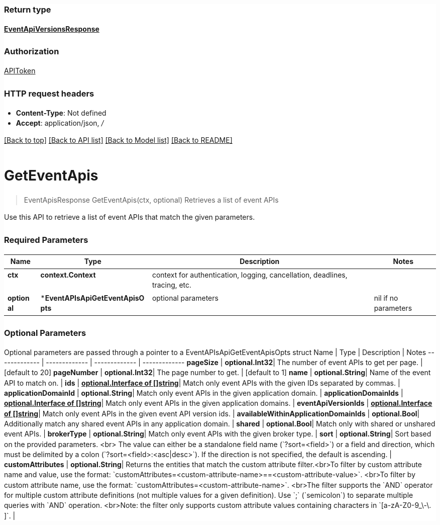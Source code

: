 ### Return type

[**EventApiVersionsResponse**](EventApiVersionsResponse.md)

### Authorization

[APIToken](../README.md#APIToken)

### HTTP request headers

 - **Content-Type**: Not defined
 - **Accept**: application/json, */*

[[Back to top]](#) [[Back to API list]](../README.md#documentation-for-api-endpoints) [[Back to Model list]](../README.md#documentation-for-models) [[Back to README]](../README.md)

# **GetEventApis**
> EventApisResponse GetEventApis(ctx, optional)
Retrieves a list of event APIs

Use this API to retrieve a list of event APIs that match the given parameters.

### Required Parameters

Name | Type | Description  | Notes
------------- | ------------- | ------------- | -------------
 **ctx** | **context.Context** | context for authentication, logging, cancellation, deadlines, tracing, etc.
 **optional** | ***EventAPIsApiGetEventApisOpts** | optional parameters | nil if no parameters

### Optional Parameters
Optional parameters are passed through a pointer to a EventAPIsApiGetEventApisOpts struct
Name | Type | Description  | Notes
------------- | ------------- | ------------- | -------------
 **pageSize** | **optional.Int32**| The number of event APIs to get per page. | [default to 20]
 **pageNumber** | **optional.Int32**| The page number to get. | [default to 1]
 **name** | **optional.String**| Name of the event API to match on. | 
 **ids** | [**optional.Interface of []string**](string.md)| Match only event APIs with the given IDs separated by commas. | 
 **applicationDomainId** | **optional.String**| Match only event APIs in the given application domain. | 
 **applicationDomainIds** | [**optional.Interface of []string**](string.md)| Match only event APIs in the given application domains. | 
 **eventApiVersionIds** | [**optional.Interface of []string**](string.md)| Match only event APIs in the given event API version ids. | 
 **availableWithinApplicationDomainIds** | **optional.Bool**| Additionally match any shared event APIs in any application domain. | 
 **shared** | **optional.Bool**| Match only with shared or unshared event APIs. | 
 **brokerType** | **optional.String**| Match only event APIs with the given broker type. | 
 **sort** | **optional.String**| Sort based on the provided parameters. &lt;br&gt; The value can either be a standalone field name (&#x60;?sort&#x3D;&lt;field&gt;&#x60;) or a field and direction, which must be delimited by a colon (&#x60;?sort&#x3D;&lt;field&gt;:&lt;asc|desc&gt;&#x60;). If the direction is not specified, the default is ascending. | 
 **customAttributes** | **optional.String**| Returns the entities that match the custom attribute filter.&lt;br&gt;To filter by custom attribute name and value, use the format: &#x60;customAttributes&#x3D;&lt;custom-attribute-name&gt;&#x3D;&#x3D;&lt;custom-attribute-value&gt;&#x60;. &lt;br&gt;To filter by custom attribute name, use the format: &#x60;customAttributes&#x3D;&lt;custom-attribute-name&gt;&#x60;. &lt;br&gt;The filter supports the &#x60;AND&#x60; operator for multiple custom attribute definitions (not multiple values for a given definition). Use &#x60;;&#x60; (&#x60;semicolon&#x60;) to separate multiple queries with &#x60;AND&#x60; operation. &lt;br&gt;Note: the filter only supports custom attribute values containing characters in &#x60;[a-zA-Z0-9_\\-\\. ]&#x60;. | 

